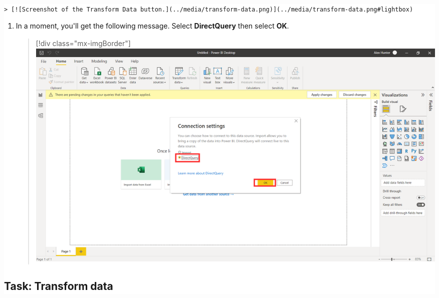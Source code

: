 	> [![Screenshot of the Transform Data button.](../media/transform-data.png)](../media/transform-data.png#lightbox)

1.  In a moment, you'll get the following message. Select **DirectQuery** then select **OK**.

	> [!div class="mx-imgBorder"]
	> [![Screenshot of the Direct Query option selected and the O K button.](../media/direct-query.png)](../media/direct-query.png#lightbox)

## Task: Transform data
